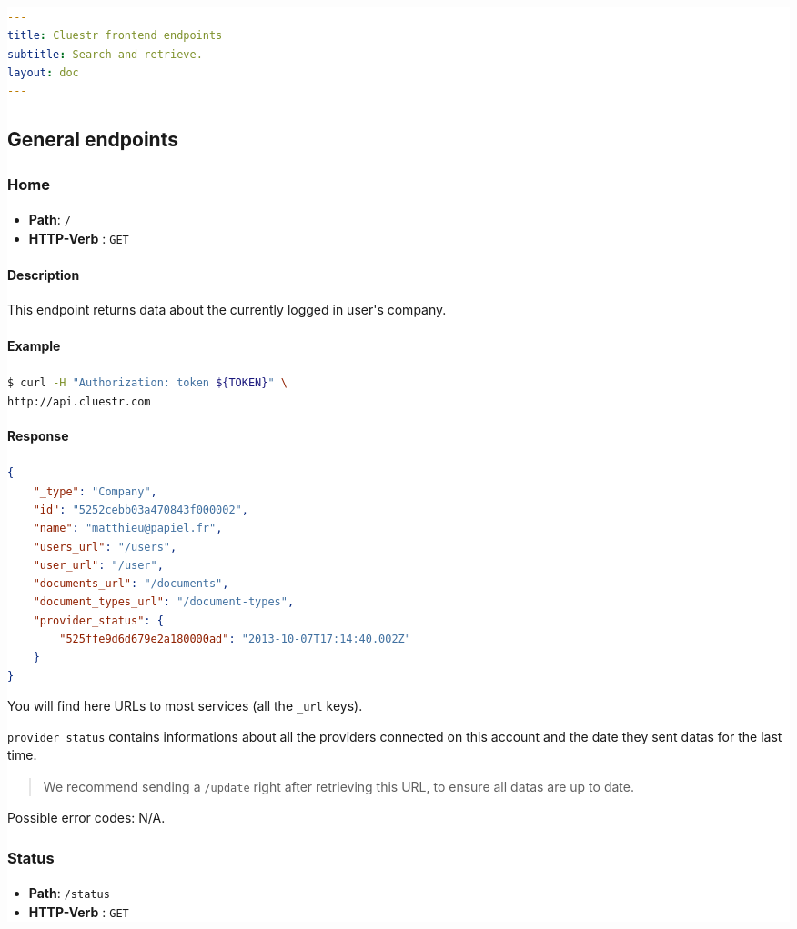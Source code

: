 ```yaml
---
title: Cluestr frontend endpoints
subtitle: Search and retrieve.
layout: doc
---
```


General endpoints
-----------------

### Home
* **Path**: `/`
* **HTTP-Verb** : `GET`

#### Description
This endpoint returns data about the currently logged in user's company.

#### Example
```sh
$ curl -H "Authorization: token ${TOKEN}" \
http://api.cluestr.com
```

#### Response
```json
{
	"_type": "Company",
	"id": "5252cebb03a470843f000002",
	"name": "matthieu@papiel.fr",
	"users_url": "/users",
	"user_url": "/user",
	"documents_url": "/documents",
	"document_types_url": "/document-types",
	"provider_status": {
		"525ffe9d6d679e2a180000ad": "2013-10-07T17:14:40.002Z"
	}
}
```

You will find here URLs to most services (all the `_url` keys).

`provider_status` contains informations about all the providers connected on this account and the date they sent datas for the last time.

> We recommend sending a `/update` right after retrieving this URL, to ensure all datas are up to date. 

Possible error codes: N/A.

### Status
* **Path**: `/status`
* **HTTP-Verb** : `GET`
